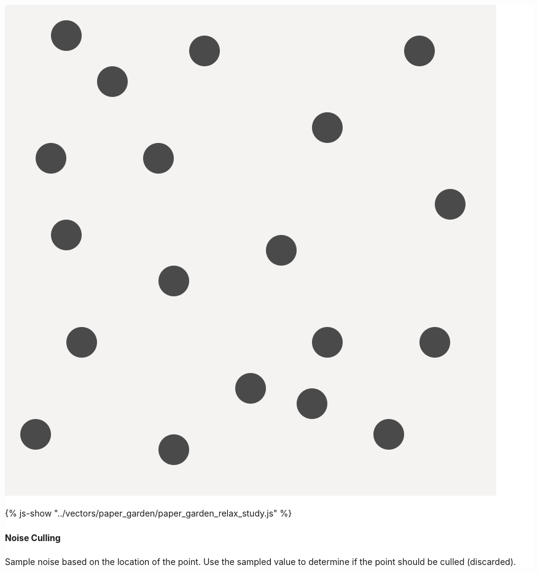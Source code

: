 ![relax displacement 3](figures/relax_3.svg)

</div>

{% js-show "../vectors/paper_garden/paper_garden_relax_study.js" %}

#### Noise Culling

Sample noise based on the location of the point. Use the sampled value to determine if the point should be culled (discarded).

<div class="three-up">
